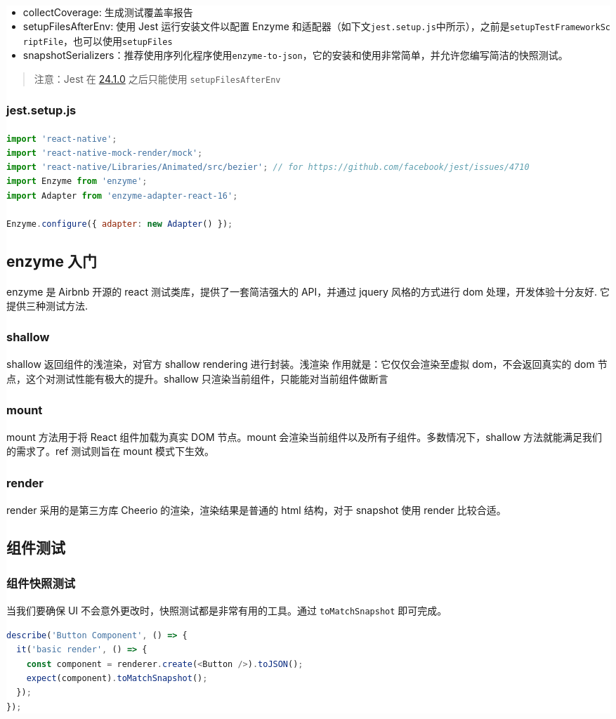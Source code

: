 - collectCoverage: 生成测试覆盖率报告
- setupFilesAfterEnv: 使用 Jest 运行安装文件以配置 Enzyme 和适配器（如下文`jest.setup.js`中所示），之前是`setupTestFrameworkScriptFile`，也可以使用`setupFiles`
- snapshotSerializers：推荐使用序列化程序使用`enzyme-to-json`，它的安装和使用非常简单，并允许您编写简洁的快照测试。

> 注意：Jest 在 [24.1.0](https://stackoverflow.com/questions/55752673/option-setuptestframeworkscriptfile-was-replaced-by-configuration-setupfilesa) 之后只能使用 `setupFilesAfterEnv`

### jest.setup.js

```js
import 'react-native';
import 'react-native-mock-render/mock';
import 'react-native/Libraries/Animated/src/bezier'; // for https://github.com/facebook/jest/issues/4710
import Enzyme from 'enzyme';
import Adapter from 'enzyme-adapter-react-16';

Enzyme.configure({ adapter: new Adapter() });
```

## enzyme 入门

enzyme 是 Airbnb 开源的 react 测试类库，提供了一套简洁强大的 API，并通过 jquery 风格的方式进行 dom 处理，开发体验十分友好. 它提供三种测试方法.

### shallow

shallow 返回组件的浅渲染，对官方 shallow rendering 进行封装。浅渲染 作用就是：它仅仅会渲染至虚拟 dom，不会返回真实的 dom 节点，这个对测试性能有极大的提升。shallow 只渲染当前组件，只能能对当前组件做断言

### mount

mount 方法用于将 React 组件加载为真实 DOM 节点。mount 会渲染当前组件以及所有子组件。多数情况下，shallow 方法就能满足我们的需求了。ref 测试则旨在 mount 模式下生效。

### render

render 采用的是第三方库 Cheerio 的渲染，渲染结果是普通的 html 结构，对于 snapshot 使用 render 比较合适。

## 组件测试

### 组件快照测试

当我们要确保 UI 不会意外更改时，快照测试都是非常有用的工具。通过 `toMatchSnapshot` 即可完成。

```js
describe('Button Component', () => {
  it('basic render', () => {
    const component = renderer.create(<Button />).toJSON();
    expect(component).toMatchSnapshot();
  });
});
```
